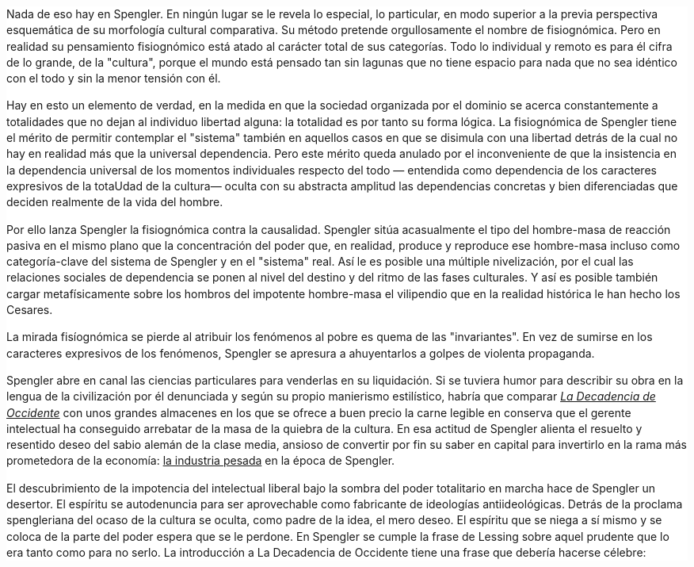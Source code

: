 Nada de eso hay en Spengler. En ningún lugar se le revela lo especial, lo particular, en modo superior a la previa
perspectiva esquemática de su morfología cultural comparativa. Su método pretende orgullosamente el nombre de fisiognómica. Pero en realidad su pensamiento fisiognómico está atado al carácter total de sus categorías. Todo lo individual y remoto es para él cifra de lo grande, de la "cultura", porque el
mundo está pensado tan sin lagunas que no tiene espacio para
nada que no sea idéntico con el todo y sin la menor tensión
con él.


Hay en esto un elemento de verdad, en la medida en
que la sociedad organizada por el dominio se acerca constantemente a totalidades que no dejan al individuo libertad alguna: la totalidad es por tanto su forma lógica. La fisiognómica de Spengler tiene el mérito de permitir contemplar el "sistema" también en aquellos casos en que se disimula con una
libertad detrás de la cual no hay en realidad más que la universal dependencia. Pero este mérito queda anulado por el
inconveniente de que la insistencia en la dependencia universal de los momentos individuales respecto del todo — entendida como dependencia de los caracteres expresivos de la totaUdad de la cultura— oculta con su abstracta amplitud las
dependencias concretas y bien diferenciadas que deciden realmente de la vida del hombre.


Por ello lanza Spengler la fisiognómica contra la causalidad. Spengler sitúa acasualmente el
tipo del hombre-masa de reacción pasiva en el mismo plano que
la concentración del poder que, en realidad, produce y reproduce ese hombre-masa incluso como categoría-clave del sistema de Spengler y en el "sistema" real. Así le es posible una
múltiple nivelización, por el cual las relaciones sociales de dependencia se ponen al nivel del destino y del ritmo de las fases
culturales. Y así es posible también cargar metafísicamente sobre los hombros del impotente hombre-masa el vilipendio que
en la realidad histórica le han hecho los Cesares.


La mirada
fisíognómica se pierde al atribuir los fenómenos al pobre es
quema de las "invariantes". En vez de sumirse en los caracteres expresivos de los fenómenos, Spengler se apresura a ahuyentarlos a golpes de violenta propaganda.


Spengler abre en canal las ciencias particulares para venderlas en su liquidación. Si se tuviera humor para describir su
obra en la lengua de la civilización por él denunciada y según
su propio manierismo estilístico, habría que comparar *[La Decadencia de Occidente](https://es.wikipedia.org/wiki/La_decadencia_de_Occidente)*  con unos grandes almacenes en los que
se ofrece a buen precio la carne legible en conserva que el gerente intelectual ha conseguido arrebatar de la masa de la
quiebra de la cultura. En esa actitud de Spengler alienta el resuelto y resentido deseo del sabio alemán de la clase media,
ansioso de convertir por fin su saber en capital para invertirlo
en la rama más prometedora de la economía: <a href="/textosI/t&c/t&c4" class="lnk">la industria pesada</a> en la época de Spengler.

El descubrimiento de la impotencia del intelectual liberal bajo la sombra del poder totalitario en marcha hace de Spengler un desertor. El espíritu se
autodenuncia para ser aprovechable como fabricante de ideologías antiideológicas. Detrás de la proclama spengleriana del
ocaso de la cultura se oculta, como padre de la idea, el mero
deseo. El espíritu que se niega a sí mismo y se coloca de la
parte del poder espera que se le perdone. En Spengler se cumple la frase de Lessing sobre aquel prudente que lo era tanto
como para no serlo. La introducción a La Decadencia de Occidente tiene una frase que debería hacerse célebre: 
